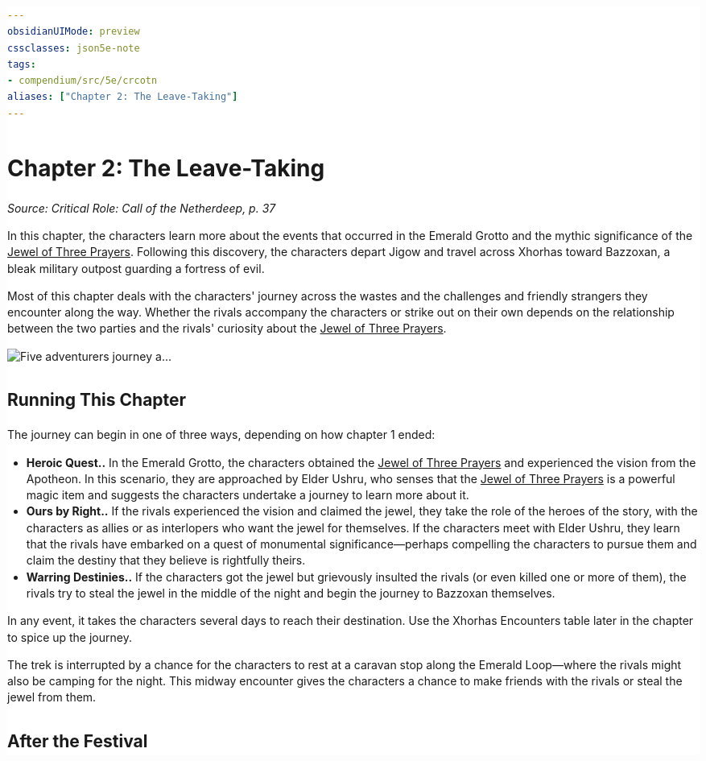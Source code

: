 ```yaml
---
obsidianUIMode: preview
cssclasses: json5e-note
tags:
- compendium/src/5e/crcotn
aliases: ["Chapter 2: The Leave-Taking"]
---
```

# Chapter 2: The Leave-Taking
*Source: Critical Role: Call of the Netherdeep, p. 37* 

In this chapter, the characters learn more about the events that occurred in the Emerald Grotto and the mythic significance of the [Jewel of Three Prayers](/3-Mechanics/CLI/items/jewel-of-three-prayers-crcotn.md). Following this discovery, the characters depart Jigow and travel across Xhorhas toward Bazzoxan, a bleak military outpost guarding a fortress of evil.

Most of this chapter deals with the characters' journey across the wastes and the challenges and friendly strangers they encounter along the way. Whether the rivals accompany the characters or strike out on their own depends on the relationship between the two parties and the rivals' curiosity about the [Jewel of Three Prayers](/3-Mechanics/CLI/items/jewel-of-three-prayers-crcotn.md).

![Five adventurers journey a...](/3-Mechanics/CLI/adventures/critical-role-call-of-the-netherdeep/img/018-02-001-intro-splash.webp#center "Five adventurers journey across the wastes of Xhorhas, watched by the moons Catha and Ruidus")

## Running This Chapter

The journey can begin in one of three ways, depending on how chapter 1 ended:

- **Heroic Quest..** In the Emerald Grotto, the characters obtained the [Jewel of Three Prayers](/3-Mechanics/CLI/items/jewel-of-three-prayers-crcotn.md) and experienced the vision from the Apotheon. In this scenario, they are approached by Elder Ushru, who senses that the [Jewel of Three Prayers](/3-Mechanics/CLI/items/jewel-of-three-prayers-crcotn.md) is a powerful magic item and suggests the characters undertake a journey to learn more about it.  
- **Ours by Right..** If the rivals experienced the vision and claimed the jewel, they take the role of the heroes of the story, with the characters as allies or as interlopers who want the jewel for themselves. If the characters meet with Elder Ushru, they learn that the rivals have embarked on a quest of monumental significance—perhaps compelling the characters to pursue them and claim the destiny that they believe is rightfully theirs.  
- **Warring Destinies..** If the characters got the jewel but grievously insulted the rivals (or even killed one or more of them), the rivals try to steal the jewel in the middle of the night and begin the journey to Bazzoxan themselves.  

In any event, it takes the characters several days to reach their destination. Use the Xhorhas Encounters table later in the chapter to spice up the journey.

The trek is interrupted by a chance for the characters to rest at a caravan stop along the Emerald Loop—where the rivals might also be camping for the night. This midway encounter gives the characters a chance to make friends with the rivals or steal the jewel from them.

## After the Festival
